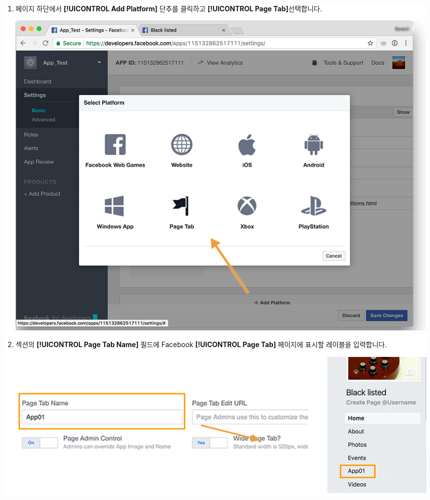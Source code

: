 1. 페이지 하단에서 **[!UICONTROL Add Platform]** 단추를 클릭하고 **[!UICONTROL Page Tab]**&#x200B;선택합니다.

   ![](assets/social_webapp_fb_008bis.png)

1. 섹션의 **[!UICONTROL Page Tab Name]** 필드에 Facebook **[!UICONTROL Page Tab]** 페이지에 표시할 레이블을 입력합니다.

   ![](assets/social_webapp_fb_001.png)
